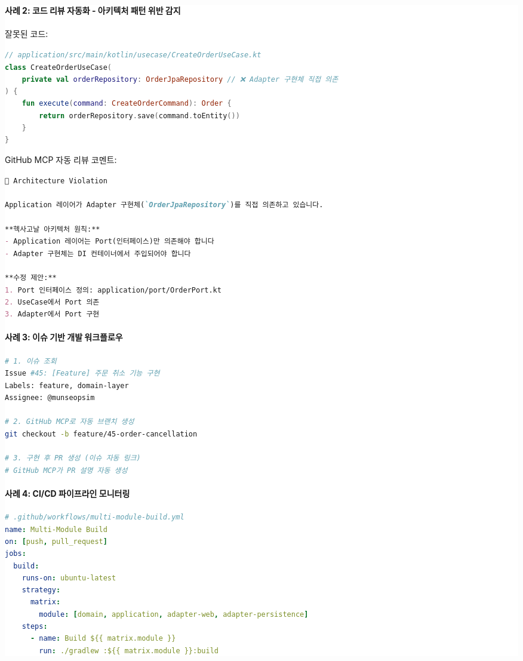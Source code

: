 #### 사례 2: 코드 리뷰 자동화 - 아키텍처 패턴 위반 감지
잘못된 코드:
```kotlin
// application/src/main/kotlin/usecase/CreateOrderUseCase.kt
class CreateOrderUseCase(
    private val orderRepository: OrderJpaRepository // ❌ Adapter 구현체 직접 의존
) {
    fun execute(command: CreateOrderCommand): Order {
        return orderRepository.save(command.toEntity())
    }
}
```

GitHub MCP 자동 리뷰 코멘트:
```markdown
🚨 Architecture Violation

Application 레이어가 Adapter 구현체(`OrderJpaRepository`)를 직접 의존하고 있습니다.

**헥사고날 아키텍처 원칙:**
- Application 레이어는 Port(인터페이스)만 의존해야 합니다
- Adapter 구현체는 DI 컨테이너에서 주입되어야 합니다

**수정 제안:**
1. Port 인터페이스 정의: application/port/OrderPort.kt
2. UseCase에서 Port 의존
3. Adapter에서 Port 구현
```

#### 사례 3: 이슈 기반 개발 워크플로우
```bash
# 1. 이슈 조회
Issue #45: [Feature] 주문 취소 기능 구현
Labels: feature, domain-layer
Assignee: @munseopsim

# 2. GitHub MCP로 자동 브랜치 생성
git checkout -b feature/45-order-cancellation

# 3. 구현 후 PR 생성 (이슈 자동 링크)
# GitHub MCP가 PR 설명 자동 생성
```

#### 사례 4: CI/CD 파이프라인 모니터링
```yaml
# .github/workflows/multi-module-build.yml
name: Multi-Module Build
on: [push, pull_request]
jobs:
  build:
    runs-on: ubuntu-latest
    strategy:
      matrix:
        module: [domain, application, adapter-web, adapter-persistence]
    steps:
      - name: Build ${{ matrix.module }}
        run: ./gradlew :${{ matrix.module }}:build
```
